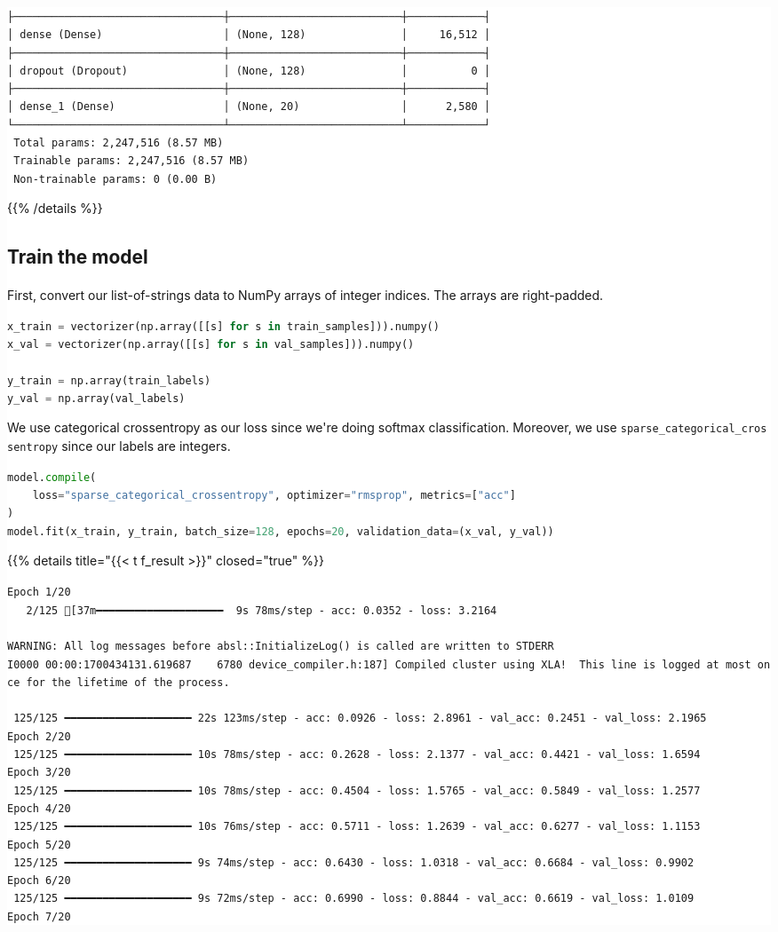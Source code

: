 ```plain
├─────────────────────────────────┼───────────────────────────┼────────────┤
│ dense (Dense)                   │ (None, 128)               │     16,512 │
├─────────────────────────────────┼───────────────────────────┼────────────┤
│ dropout (Dropout)               │ (None, 128)               │          0 │
├─────────────────────────────────┼───────────────────────────┼────────────┤
│ dense_1 (Dense)                 │ (None, 20)                │      2,580 │
└─────────────────────────────────┴───────────────────────────┴────────────┘
 Total params: 2,247,516 (8.57 MB)
 Trainable params: 2,247,516 (8.57 MB)
 Non-trainable params: 0 (0.00 B)
```

{{% /details %}}

## Train the model

First, convert our list-of-strings data to NumPy arrays of integer indices. The arrays are right-padded.

```python
x_train = vectorizer(np.array([[s] for s in train_samples])).numpy()
x_val = vectorizer(np.array([[s] for s in val_samples])).numpy()

y_train = np.array(train_labels)
y_val = np.array(val_labels)
```

We use categorical crossentropy as our loss since we're doing softmax classification. Moreover, we use `sparse_categorical_crossentropy` since our labels are integers.

```python
model.compile(
    loss="sparse_categorical_crossentropy", optimizer="rmsprop", metrics=["acc"]
)
model.fit(x_train, y_train, batch_size=128, epochs=20, validation_data=(x_val, y_val))
```

{{% details title="{{< t f_result >}}" closed="true" %}}

```plain
Epoch 1/20
   2/125 [37m━━━━━━━━━━━━━━━━━━━━  9s 78ms/step - acc: 0.0352 - loss: 3.2164

WARNING: All log messages before absl::InitializeLog() is called are written to STDERR
I0000 00:00:1700434131.619687    6780 device_compiler.h:187] Compiled cluster using XLA!  This line is logged at most once for the lifetime of the process.

 125/125 ━━━━━━━━━━━━━━━━━━━━ 22s 123ms/step - acc: 0.0926 - loss: 2.8961 - val_acc: 0.2451 - val_loss: 2.1965
Epoch 2/20
 125/125 ━━━━━━━━━━━━━━━━━━━━ 10s 78ms/step - acc: 0.2628 - loss: 2.1377 - val_acc: 0.4421 - val_loss: 1.6594
Epoch 3/20
 125/125 ━━━━━━━━━━━━━━━━━━━━ 10s 78ms/step - acc: 0.4504 - loss: 1.5765 - val_acc: 0.5849 - val_loss: 1.2577
Epoch 4/20
 125/125 ━━━━━━━━━━━━━━━━━━━━ 10s 76ms/step - acc: 0.5711 - loss: 1.2639 - val_acc: 0.6277 - val_loss: 1.1153
Epoch 5/20
 125/125 ━━━━━━━━━━━━━━━━━━━━ 9s 74ms/step - acc: 0.6430 - loss: 1.0318 - val_acc: 0.6684 - val_loss: 0.9902
Epoch 6/20
 125/125 ━━━━━━━━━━━━━━━━━━━━ 9s 72ms/step - acc: 0.6990 - loss: 0.8844 - val_acc: 0.6619 - val_loss: 1.0109
Epoch 7/20
```